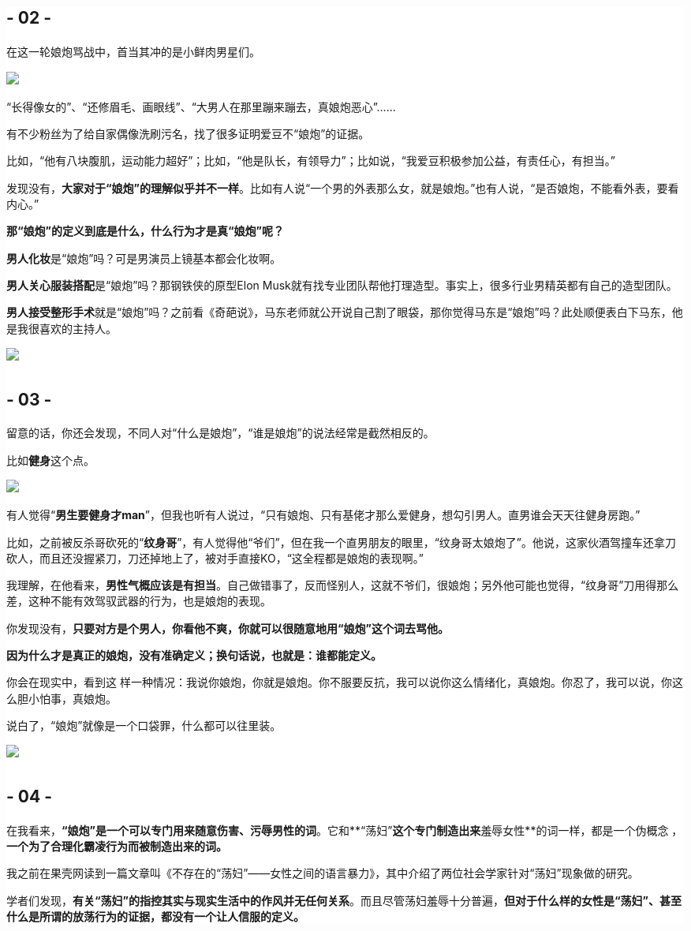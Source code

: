 ## **- 02 -**

在这一轮娘炮骂战中，首当其冲的是小鲜肉男星们。

![](https://ossimg.xinli001.com/20180913/c4b7fb612fdcf67d299cb667b71c59d5.jpeg)

“长得像女的”、“还修眉毛、画眼线”、“大男人在那里蹦来蹦去，真娘炮恶心”……

有不少粉丝为了给自家偶像洗刷污名，找了很多证明爱豆不“娘炮”的证据。

比如，“他有八块腹肌，运动能力超好”；比如，“他是队长，有领导力”；比如说，“我爱豆积极参加公益，有责任心，有担当。”

发现没有，**大家对于“娘炮”的理解似乎并不一样**。比如有人说“一个男的外表那么女，就是娘炮。”也有人说，“是否娘炮，不能看外表，要看内心。”

**那“娘炮”的定义到底是什么，什么行为才是真“娘炮”呢？**

**男人化妆**是“娘炮”吗？可是男演员上镜基本都会化妆啊。

**男人关心服装搭配**是“娘炮”吗？那钢铁侠的原型Elon Musk就有找专业团队帮他打理造型。事实上，很多行业男精英都有自己的造型团队。

**男人接受整形手术**就是“娘炮”吗？之前看《奇葩说》，马东老师就公开说自己割了眼袋，那你觉得马东是“娘炮”吗？此处顺便表白下马东，他是我很喜欢的主持人。

![](https://ossimg.xinli001.com/20180913/acafc1f129723d526c0af49bb82e615d.png)

## **- 03 -**

留意的话，你还会发现，不同人对“什么是娘炮”，“谁是娘炮”的说法经常是截然相反的。

比如**健身**这个点。

![](https://ossimg.xinli001.com/20180913/5daf1bba4734abd1b1378314b22c142b.jpeg)

有人觉得“**男生要健身才man**”，但我也听有人说过，“只有娘炮、只有基佬才那么爱健身，想勾引男人。直男谁会天天往健身房跑。”

比如，之前被反杀哥砍死的“**纹身哥**”，有人觉得他“爷们”，但在我一个直男朋友的眼里，“纹身哥太娘炮了”。他说，这家伙酒驾撞车还拿刀砍人，而且还没握紧刀，刀还掉地上了，被对手直接KO，“这全程都是娘炮的表现啊。”

我理解，在他看来，**男性气概应该是有担当**。自己做错事了，反而怪别人，这就不爷们，很娘炮；另外他可能也觉得，“纹身哥”刀用得那么差，这种不能有效驾驭武器的行为，也是娘炮的表现。

你发现没有，**只要对方是个男人，你看他不爽，你就可以很随意地用“娘炮”这个词去骂他。**

**因为什么才是真正的娘炮，没有准确定义；换句话说，也就是：谁都能定义。**

你会在现实中，看到这 样一种情况：我说你娘炮，你就是娘炮。你不服要反抗，我可以说你这么情绪化，真娘炮。你忍了，我可以说，你这么胆小怕事，真娘炮。

说白了，“娘炮”就像是一个口袋罪，什么都可以往里装。

![](https://ossimg.xinli001.com/20180913/70351e123394983f7817d8e00c9b4f1c.png)

## **- 04 -**

在我看来，**“娘炮”**是一个可以专门用来**随意伤害、污辱男性的词**。它和**“荡妇”**这个专门制造出来**羞辱女性**的词一样，都是一个伪概念 ，**一个为了合理化霸凌行为而被制造出来的词。**

我之前在果壳网读到一篇文章叫《不存在的“荡妇”——女性之间的语言暴力》，其中介绍了两位社会学家针对“荡妇”现象做的研究。

学者们发现，**有关“荡妇”的指控其实与现实生活中的作风并无任何关系**。而且尽管荡妇羞辱十分普遍，**但对于什么样的女性是“荡妇”、甚至什么是所谓的放荡行为的证据，都没有一个让人信服的定义。**
